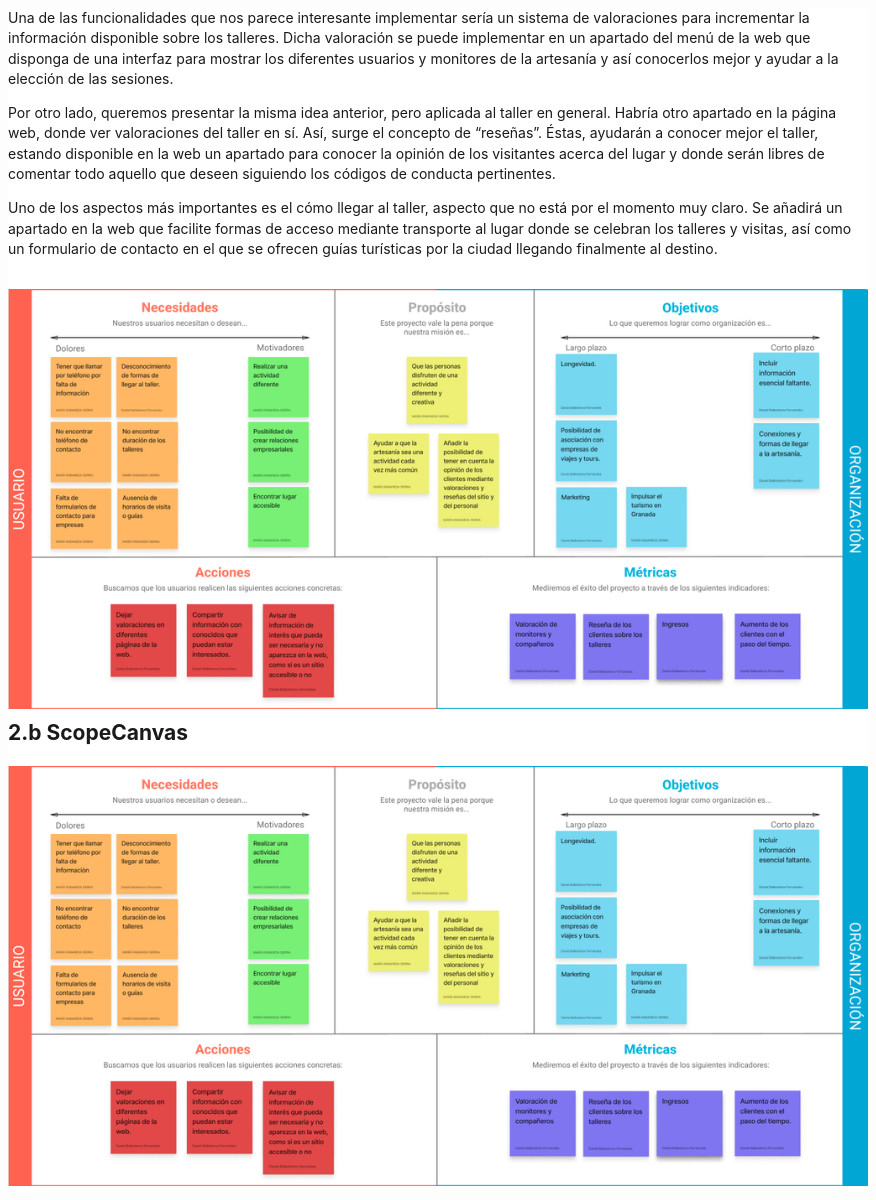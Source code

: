 Una de las funcionalidades que nos parece interesante implementar sería un sistema de valoraciones para incrementar la información disponible sobre los talleres. Dicha valoración se puede implementar en un apartado del menú de la web que disponga de una interfaz para mostrar los diferentes usuarios y monitores de la artesanía y así conocerlos mejor y ayudar a la elección de las sesiones.

Por otro lado, queremos presentar la misma idea anterior, pero aplicada al taller en general. Habría otro apartado en la página web, donde ver valoraciones del taller en sí. Así, surge el concepto de “reseñas”. Éstas, ayudarán a conocer mejor el taller, estando disponible en la web un apartado para conocer la opinión de los visitantes acerca del lugar y donde serán libres de comentar todo aquello que deseen siguiendo los códigos de conducta pertinentes.

Uno de los aspectos más importantes es el cómo llegar al taller, aspecto que no está por el momento muy claro. Se añadirá un apartado en la web que facilite formas de acceso mediante transporte al lugar donde se celebran los talleres y visitas, así como un formulario de contacto en el que se ofrecen guías turísticas por la ciudad llegando finalmente al destino.


![Método UX](img/ScopeCanvas2.png) 2.b ScopeCanvas
----
![Método UX](img/ScopeCanvas2.png)
